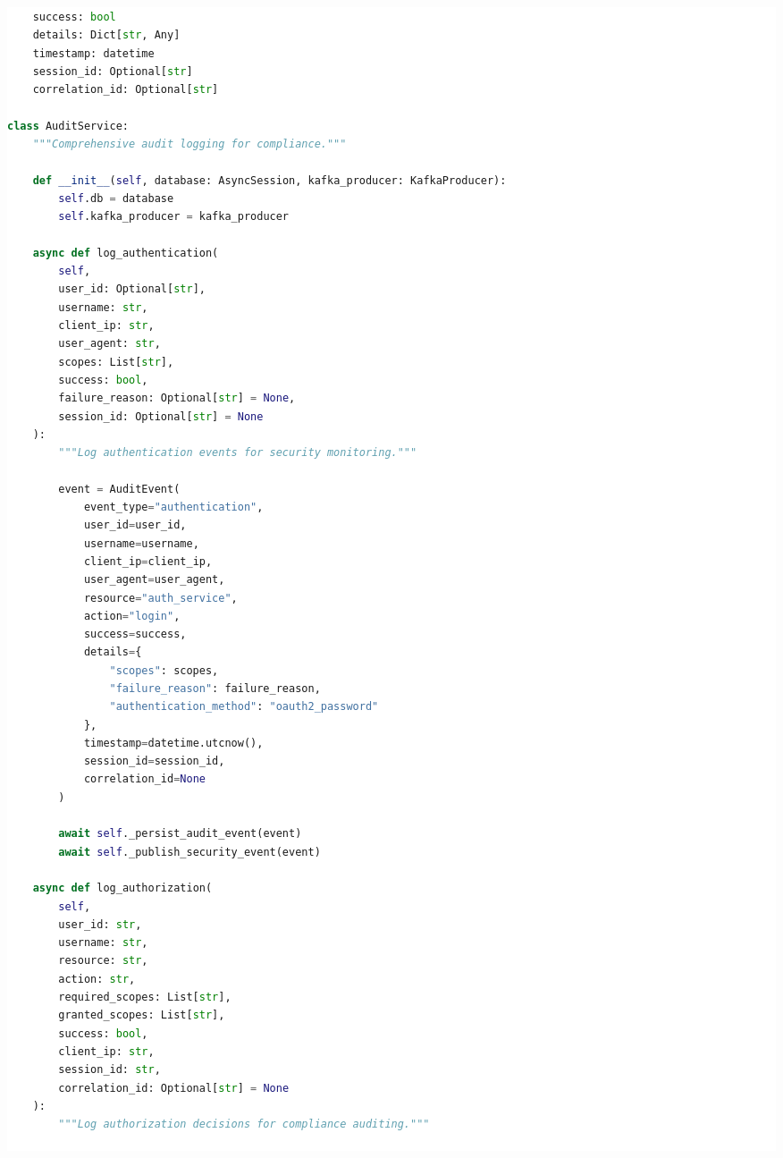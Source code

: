```python
    success: bool
    details: Dict[str, Any]
    timestamp: datetime
    session_id: Optional[str]
    correlation_id: Optional[str]

class AuditService:
    """Comprehensive audit logging for compliance."""
    
    def __init__(self, database: AsyncSession, kafka_producer: KafkaProducer):
        self.db = database
        self.kafka_producer = kafka_producer
    
    async def log_authentication(
        self,
        user_id: Optional[str],
        username: str,
        client_ip: str,
        user_agent: str,
        scopes: List[str],
        success: bool,
        failure_reason: Optional[str] = None,
        session_id: Optional[str] = None
    ):
        """Log authentication events for security monitoring."""
        
        event = AuditEvent(
            event_type="authentication",
            user_id=user_id,
            username=username,
            client_ip=client_ip,
            user_agent=user_agent,
            resource="auth_service",
            action="login",
            success=success,
            details={
                "scopes": scopes,
                "failure_reason": failure_reason,
                "authentication_method": "oauth2_password"
            },
            timestamp=datetime.utcnow(),
            session_id=session_id,
            correlation_id=None
        )
        
        await self._persist_audit_event(event)
        await self._publish_security_event(event)
    
    async def log_authorization(
        self,
        user_id: str,
        username: str,
        resource: str,
        action: str,
        required_scopes: List[str],
        granted_scopes: List[str],
        success: bool,
        client_ip: str,
        session_id: str,
        correlation_id: Optional[str] = None
    ):
        """Log authorization decisions for compliance auditing."""
        
```